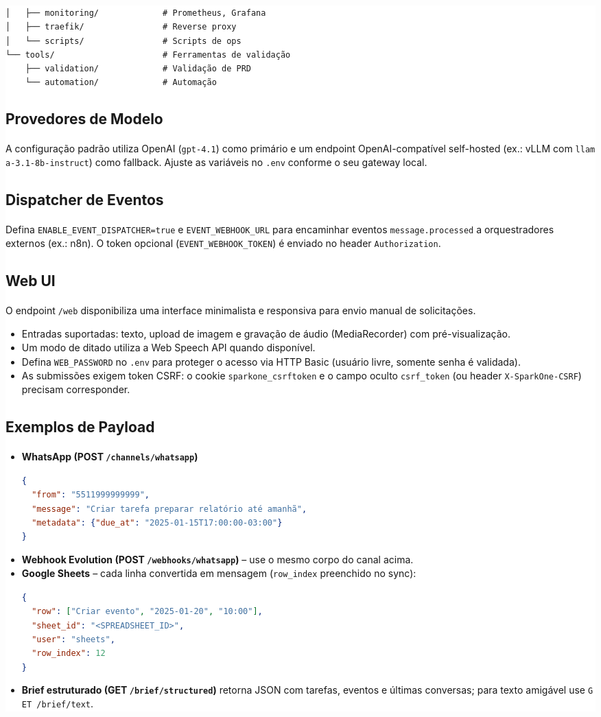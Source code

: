 ```
│   ├── monitoring/             # Prometheus, Grafana
│   ├── traefik/                # Reverse proxy
│   └── scripts/                # Scripts de ops
└── tools/                      # Ferramentas de validação
    ├── validation/             # Validação de PRD
    └── automation/             # Automação
```

## Provedores de Modelo
A configuração padrão utiliza OpenAI (`gpt-4.1`) como primário e um endpoint OpenAI-compatível self-hosted (ex.: vLLM com `llama-3.1-8b-instruct`) como fallback. Ajuste as variáveis no `.env` conforme o seu gateway local.

## Dispatcher de Eventos
Defina `ENABLE_EVENT_DISPATCHER=true` e `EVENT_WEBHOOK_URL` para encaminhar eventos `message.processed` a orquestradores externos (ex.: n8n). O token opcional (`EVENT_WEBHOOK_TOKEN`) é enviado no header `Authorization`.

## Web UI
O endpoint `/web` disponibiliza uma interface minimalista e responsiva para envio manual de solicitações.
- Entradas suportadas: texto, upload de imagem e gravação de áudio (MediaRecorder) com pré-visualização.
- Um modo de ditado utiliza a Web Speech API quando disponível.
- Defina `WEB_PASSWORD` no `.env` para proteger o acesso via HTTP Basic (usuário livre, somente senha é validada).
- As submissões exigem token CSRF: o cookie `sparkone_csrftoken` e o campo oculto `csrf_token` (ou header `X-SparkOne-CSRF`) precisam corresponder.

## Exemplos de Payload
- **WhatsApp (POST `/channels/whatsapp`)**
  ```json
  {
    "from": "5511999999999",
    "message": "Criar tarefa preparar relatório até amanhã",
    "metadata": {"due_at": "2025-01-15T17:00:00-03:00"}
  }
  ```
- **Webhook Evolution (POST `/webhooks/whatsapp`)** – use o mesmo corpo do canal acima.
- **Google Sheets** – cada linha convertida em mensagem (`row_index` preenchido no sync):
  ```json
  {
    "row": ["Criar evento", "2025-01-20", "10:00"],
    "sheet_id": "<SPREADSHEET_ID>",
    "user": "sheets",
    "row_index": 12
  }
  ```
- **Brief estruturado (GET `/brief/structured`)** retorna JSON com tarefas, eventos e últimas conversas; para texto amigável use `GET /brief/text`.
